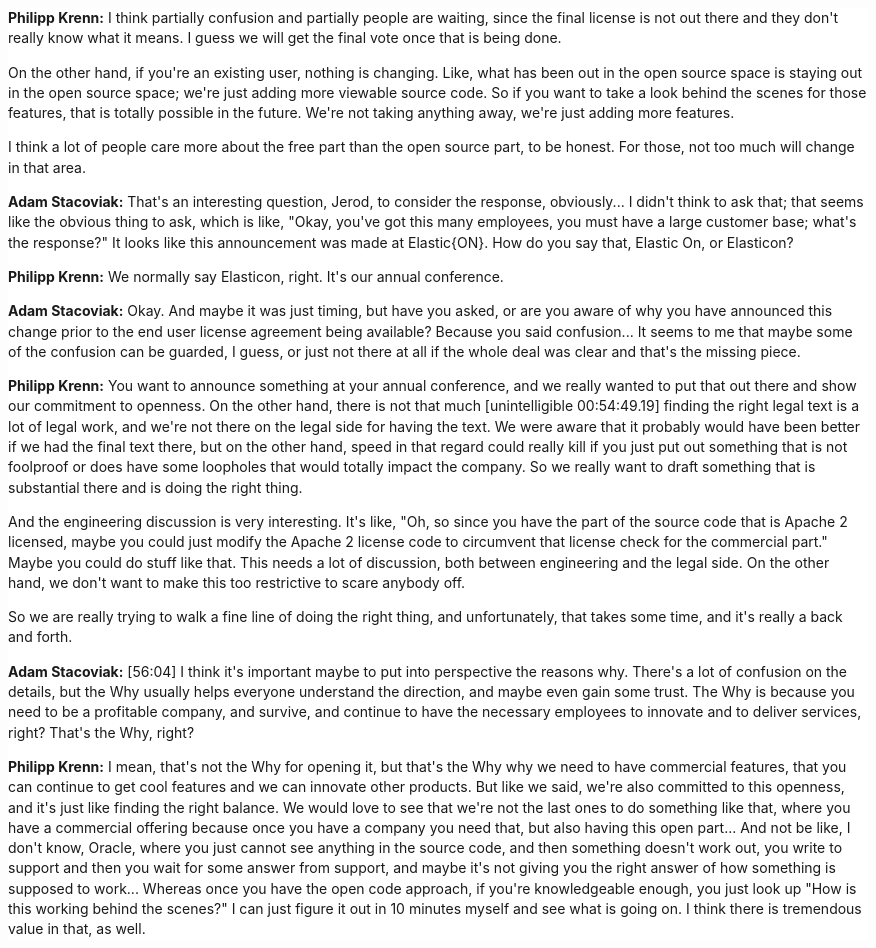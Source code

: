 **Philipp Krenn:** I think partially confusion and partially people are waiting, since the final license is not out there and they don't really know what it means. I guess we will get the final vote once that is being done.

On the other hand, if you're an existing user, nothing is changing. Like, what has been out in the open source space is staying out in the open source space; we're just adding more viewable source code. So if you want to take a look behind the scenes for those features, that is totally possible in the future. We're not taking anything away, we're just adding more features.

I think a lot of people care more about the free part than the open source part, to be honest. For those, not too much will change in that area.

**Adam Stacoviak:** That's an interesting question, Jerod, to consider the response, obviously... I didn't think to ask that; that seems like the obvious thing to ask, which is like, "Okay, you've got this many employees, you must have a large customer base; what's the response?" It looks like this announcement was made at Elastic{ON}. How do you say that, Elastic On, or Elasticon?

**Philipp Krenn:** We normally say Elasticon, right. It's our annual conference.

**Adam Stacoviak:** Okay. And maybe it was just timing, but have you asked, or are you aware of why you have announced this change prior to the end user license agreement being available? Because you said confusion... It seems to me that maybe some of the confusion can be guarded, I guess, or just not there at all if the whole deal was clear and that's the missing piece.

**Philipp Krenn:** You want to announce something at your annual conference, and we really wanted to put that out there and show our commitment to openness. On the other hand, there is not that much \[unintelligible 00:54:49.19\] finding the right legal text is a lot of legal work, and we're not there on the legal side for having the text. We were aware that it probably would have been better if we had the final text there, but on the other hand, speed in that regard could really kill if you just put out something that is not foolproof or does have some loopholes that would totally impact the company. So we really want to draft something that is substantial there and is doing the right thing.

And the engineering discussion is very interesting. It's like, "Oh, so since you have the part of the source code that is Apache 2 licensed, maybe you could just modify the Apache 2 license code to circumvent that license check for the commercial part." Maybe you could do stuff like that. This needs a lot of discussion, both between engineering and the legal side. On the other hand, we don't want to make this too restrictive to scare anybody off.

So we are really trying to walk a fine line of doing the right thing, and unfortunately, that takes some time, and it's really a back and forth.

**Adam Stacoviak:** \[56:04\] I think it's important maybe to put into perspective the reasons why. There's a lot of confusion on the details, but the Why usually helps everyone understand the direction, and maybe even gain some trust. The Why is because you need to be a profitable company, and survive, and continue to have the necessary employees to innovate and to deliver services, right? That's the Why, right?

**Philipp Krenn:** I mean, that's not the Why for opening it, but that's the Why why we need to have commercial features, that you can continue to get cool features and we can innovate other products. But like we said, we're also committed to this openness, and it's just like finding the right balance. We would love to see that we're not the last ones to do something like that, where you have a commercial offering because once you have a company you need that, but also having this open part... And not be like, I don't know, Oracle, where you just cannot see anything in the source code, and then something doesn't work out, you write to support and then you wait for some answer from support, and maybe it's not giving you the right answer of how something is supposed to work... Whereas once you have the open code approach, if you're knowledgeable enough, you just look up "How is this working behind the scenes?" I can just figure it out in 10 minutes myself and see what is going on. I think there is tremendous value in that, as well.

